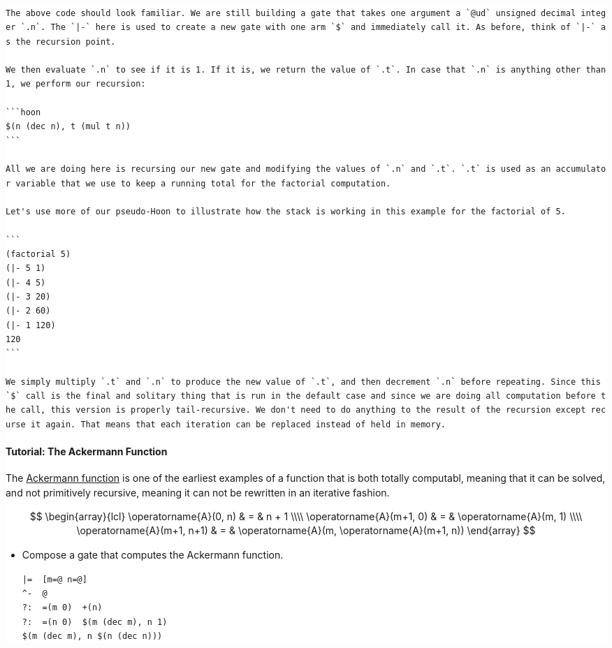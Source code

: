     The above code should look familiar. We are still building a gate that takes one argument a `@ud` unsigned decimal integer `.n`. The `|-` here is used to create a new gate with one arm `$` and immediately call it. As before, think of `|-` as the recursion point.

    We then evaluate `.n` to see if it is 1. If it is, we return the value of `.t`. In case that `.n` is anything other than 1, we perform our recursion:

    ```hoon
    $(n (dec n), t (mul t n))
    ```

    All we are doing here is recursing our new gate and modifying the values of `.n` and `.t`. `.t` is used as an accumulator variable that we use to keep a running total for the factorial computation.

    Let's use more of our pseudo-Hoon to illustrate how the stack is working in this example for the factorial of 5.

    ```
    (factorial 5)
    (|- 5 1)
    (|- 4 5)
    (|- 3 20)
    (|- 2 60)
    (|- 1 120)
    120
    ```

    We simply multiply `.t` and `.n` to produce the new value of `.t`, and then decrement `.n` before repeating. Since this `$` call is the final and solitary thing that is run in the default case and since we are doing all computation before the call, this version is properly tail-recursive. We don't need to do anything to the result of the recursion except recurse it again. That means that each iteration can be replaced instead of held in memory.

#### Tutorial: The Ackermann Function

The [Ackermann function](https://en.wikipedia.org/wiki/Ackermann_function) is one of the earliest examples of a function that is both totally computabl, meaning that it can be solved, and not primitively recursive, meaning it can not be rewritten in an iterative fashion.

$$
\begin{array}{lcl}
\operatorname{A}(0, n) & = & n + 1 \\\\
\operatorname{A}(m+1, 0) & = & \operatorname{A}(m, 1) \\\\
\operatorname{A}(m+1, n+1) & = & \operatorname{A}(m, \operatorname{A}(m+1, n))
\end{array}
$$

*   Compose a gate that computes the Ackermann function.

    ```hoon
    |=  [m=@ n=@]
    ^-  @
    ?:  =(m 0)  +(n)
    ?:  =(n 0)  $(m (dec m), n 1)
    $(m (dec m), n $(n (dec n)))
    ```
